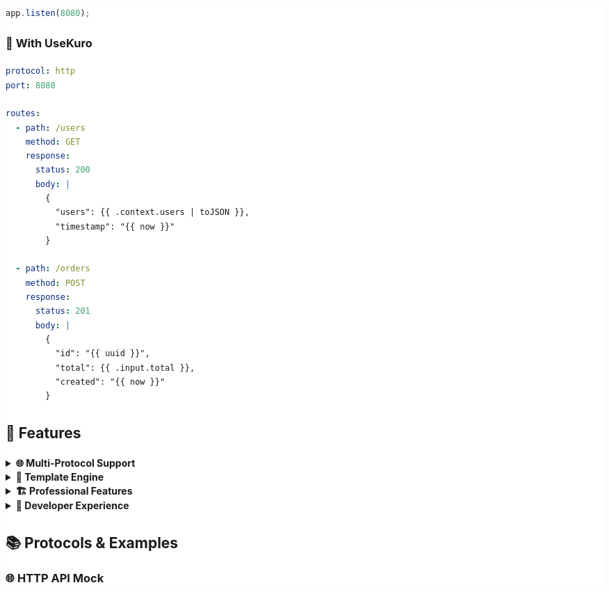 ```javascript
app.listen(8080);
```

</td>
<td>

### 🚀 **With UseKuro**
```yaml
protocol: http
port: 8080

routes:
  - path: /users
    method: GET
    response:
      status: 200
      body: |
        {
          "users": {{ .context.users | toJSON }},
          "timestamp": "{{ now }}"
        }

  - path: /orders
    method: POST
    response:
      status: 201
      body: |
        {
          "id": "{{ uuid }}",
          "total": {{ .input.total }},
          "created": "{{ now }}"
        }
```

</td>
</tr>
</table>

## 🎯 Features

<details><summary><b>🌐 Multi-Protocol Support</b></summary></details>

<details><summary><b>🎨 Template Engine</b></summary></details>

<details><summary><b>🏗️ Professional Features</b></summary></details>

<details><summary><b>🤝 Developer Experience</b></summary></details>

## 📚 Protocols & Examples

### 🌐 HTTP API Mock

